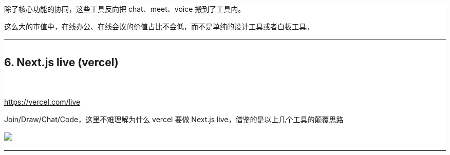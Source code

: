 除了核心功能的协同，这些工具反向把 chat、meet、voice 搬到了工具内。

这么大的市值中，在线办公、在线会议的价值占比不会低，而不是单纯的设计工具或者白板工具。

<style>
.slidev-layout {
  background: url(https://pitch-assets.imgix.net/2c232390-e11e-449c-a50c-52680fdb21b1?pitch-bytes=390&pitch-content-type=image%2Fsvg%2Bxml&w=2006&h=1993&fit=max&auto=format&q=100),
    url(https://pitch-assets.imgix.net/a32b303f-59a9-45c3-8be6-ee28b82a6a20?pitch-bytes=834&pitch-content-type=image%2Fsvg%2Bxml&w=1979&h=2020&fit=max&auto=format&q=100),
    url(https://pitch-assets.imgix.net/751c3cc7-b3c5-4d83-875a-0eb9b329d3ff?pitch-bytes=391&pitch-content-type=image%2Fsvg%2Bxml&w=2121&h=1885&fit=max&auto=format&q=100),url(https://pitch-assets.imgix.net/e3f4a802-7a65-455a-b1e3-395c7243f356?pitch-bytes=835&pitch-content-type=image%2Fsvg%2Bxml&w=2088&h=1914&fit=max&auto=format&q=100),url(https://pitch-assets.imgix.net/f5840fcd-107b-4ff7-a3a3-225de450087b?pitch-bytes=1196&pitch-content-type=image%2Fsvg%2Bxml&w=1831&h=2184&fit=max&auto=format&q=100);
  background-repeat: no-repeat, no-repeat, no-repeat, no-repeat, no-repeat;
  background-size: 70% 70%, 120% 120%, 50% 50%, 50% 50%, 50% 50%;

background-position: right -120% top -100%, left -500px top -400px, left 50% bottom -40%, right -50% bottom -30%, left -60% bottom -30%;
}

  </style>

---

## 6. Next.js live (vercel)

<br/>

https://vercel.com/live

Join/Draw/Chat/Code，这里不难理解为什么 vercel 要做 Next.js live，借鉴的是以上几个工具的颠覆思路

<img src="/8.png" style="width:58%">

<style>
.slidev-layout {
  background: url(https://pitch-assets.imgix.net/2c232390-e11e-449c-a50c-52680fdb21b1?pitch-bytes=390&pitch-content-type=image%2Fsvg%2Bxml&w=2006&h=1993&fit=max&auto=format&q=100),
    url(https://pitch-assets.imgix.net/a32b303f-59a9-45c3-8be6-ee28b82a6a20?pitch-bytes=834&pitch-content-type=image%2Fsvg%2Bxml&w=1979&h=2020&fit=max&auto=format&q=100),
    url(https://pitch-assets.imgix.net/751c3cc7-b3c5-4d83-875a-0eb9b329d3ff?pitch-bytes=391&pitch-content-type=image%2Fsvg%2Bxml&w=2121&h=1885&fit=max&auto=format&q=100),url(https://pitch-assets.imgix.net/e3f4a802-7a65-455a-b1e3-395c7243f356?pitch-bytes=835&pitch-content-type=image%2Fsvg%2Bxml&w=2088&h=1914&fit=max&auto=format&q=100),url(https://pitch-assets.imgix.net/f5840fcd-107b-4ff7-a3a3-225de450087b?pitch-bytes=1196&pitch-content-type=image%2Fsvg%2Bxml&w=1831&h=2184&fit=max&auto=format&q=100);
  background-repeat: no-repeat, no-repeat, no-repeat, no-repeat, no-repeat;
  background-size: 70% 70%, 120% 120%, 50% 50%, 50% 50%, 50% 50%;

background-position: right -120% top -100%, left -500px top -400px, left 50% bottom -40%, right -50% bottom -30%, left -60% bottom -30%;
}

  </style>

---